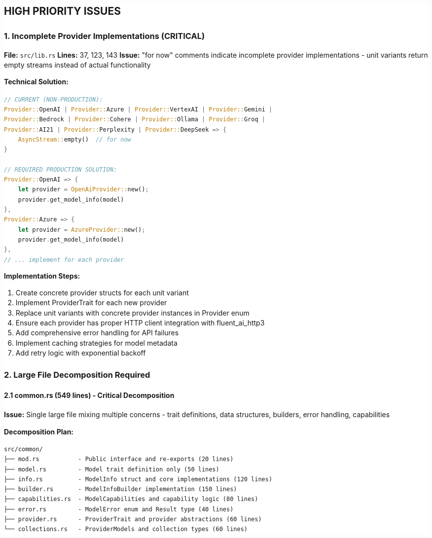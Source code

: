 ## HIGH PRIORITY ISSUES

### 1. Incomplete Provider Implementations (CRITICAL)
**File:** `src/lib.rs` 
**Lines:** 37, 123, 143
**Issue:** "for now" comments indicate incomplete provider implementations - unit variants return empty streams instead of actual functionality

**Technical Solution:**
```rust
// CURRENT (NON-PRODUCTION):
Provider::OpenAI | Provider::Azure | Provider::VertexAI | Provider::Gemini |
Provider::Bedrock | Provider::Cohere | Provider::Ollama | Provider::Groq |
Provider::AI21 | Provider::Perplexity | Provider::DeepSeek => {
    AsyncStream::empty()  // for now
}

// REQUIRED PRODUCTION SOLUTION:
Provider::OpenAI => {
    let provider = OpenAiProvider::new();
    provider.get_model_info(model)
},
Provider::Azure => {
    let provider = AzureProvider::new();
    provider.get_model_info(model)
},
// ... implement for each provider
```

**Implementation Steps:**
1. Create concrete provider structs for each unit variant
2. Implement ProviderTrait for each new provider
3. Replace unit variants with concrete provider instances in Provider enum
4. Ensure each provider has proper HTTP client integration with fluent_ai_http3
5. Add comprehensive error handling for API failures
6. Implement caching strategies for model metadata
7. Add retry logic with exponential backoff

### 2. Large File Decomposition Required

#### 2.1 common.rs (549 lines) - Critical Decomposition
**Issue:** Single large file mixing multiple concerns - trait definitions, data structures, builders, error handling, capabilities

**Decomposition Plan:**
```
src/common/
├── mod.rs           - Public interface and re-exports (20 lines)
├── model.rs         - Model trait definition only (50 lines)
├── info.rs          - ModelInfo struct and core implementations (120 lines)
├── builder.rs       - ModelInfoBuilder implementation (150 lines)
├── capabilities.rs  - ModelCapabilities and capability logic (80 lines)
├── error.rs         - ModelError enum and Result type (40 lines)
├── provider.rs      - ProviderTrait and provider abstractions (60 lines)
└── collections.rs   - ProviderModels and collection types (60 lines)
```
